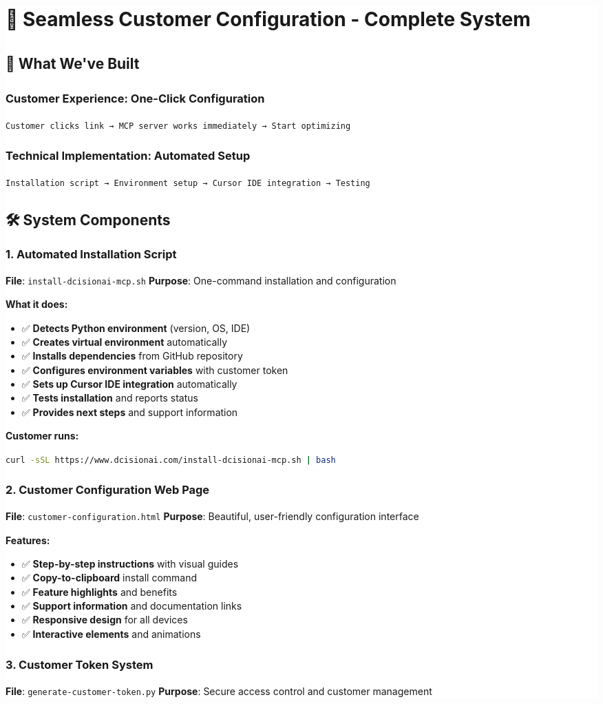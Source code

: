 # 🚀 Seamless Customer Configuration - Complete System

## 🎯 **What We've Built**

### **Customer Experience: One-Click Configuration**
```
Customer clicks link → MCP server works immediately → Start optimizing
```

### **Technical Implementation: Automated Setup**
```
Installation script → Environment setup → Cursor IDE integration → Testing
```

## 🛠️ **System Components**

### **1. Automated Installation Script**
**File**: `install-dcisionai-mcp.sh`
**Purpose**: One-command installation and configuration

**What it does:**
- ✅ **Detects Python environment** (version, OS, IDE)
- ✅ **Creates virtual environment** automatically
- ✅ **Installs dependencies** from GitHub repository
- ✅ **Configures environment variables** with customer token
- ✅ **Sets up Cursor IDE integration** automatically
- ✅ **Tests installation** and reports status
- ✅ **Provides next steps** and support information

**Customer runs:**
```bash
curl -sSL https://www.dcisionai.com/install-dcisionai-mcp.sh | bash
```

### **2. Customer Configuration Web Page**
**File**: `customer-configuration.html`
**Purpose**: Beautiful, user-friendly configuration interface

**Features:**
- ✅ **Step-by-step instructions** with visual guides
- ✅ **Copy-to-clipboard** install command
- ✅ **Feature highlights** and benefits
- ✅ **Support information** and documentation links
- ✅ **Responsive design** for all devices
- ✅ **Interactive elements** and animations

### **3. Customer Token System**
**File**: `generate-customer-token.py`
**Purpose**: Secure access control and customer management
